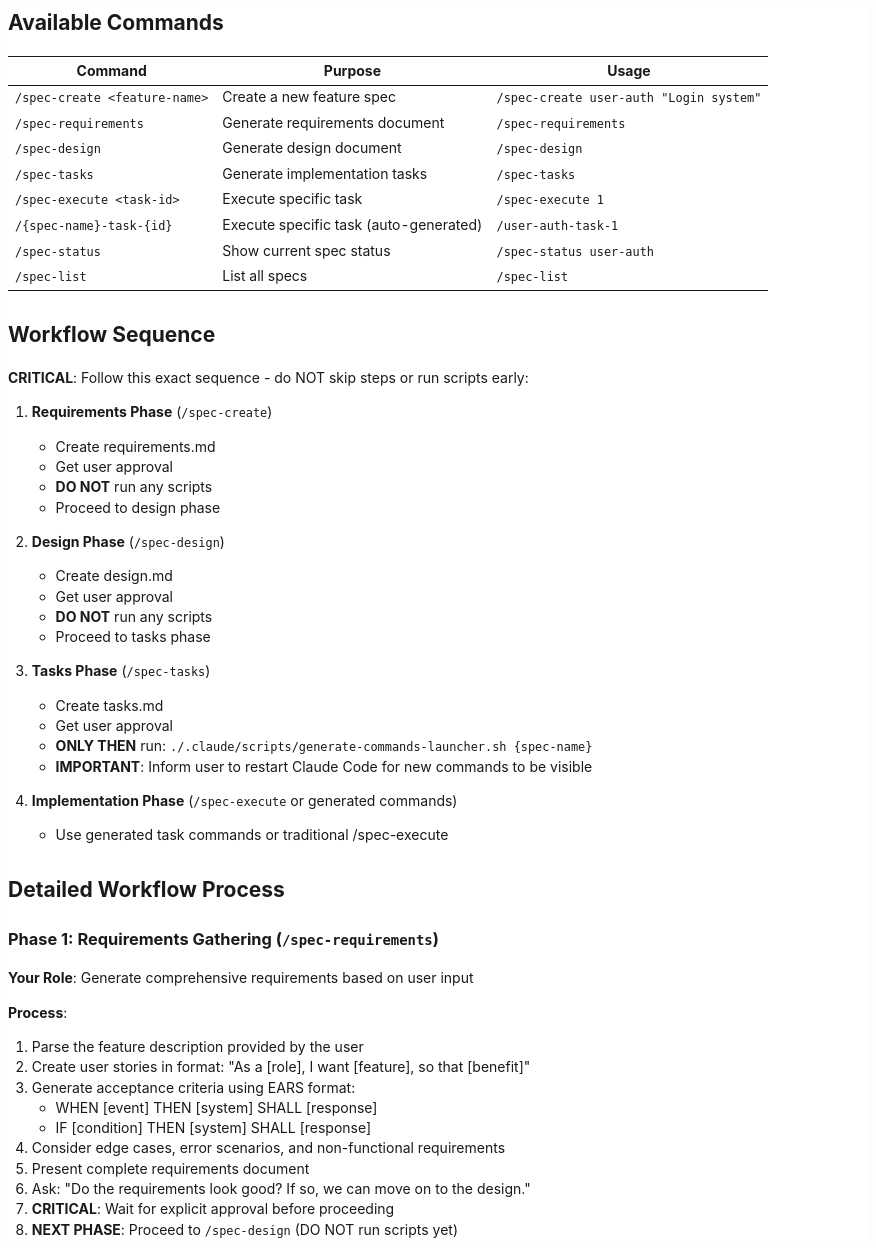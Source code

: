 ## Available Commands

| Command                       | Purpose                                | Usage                                   |
| ----------------------------- | -------------------------------------- | --------------------------------------- |
| `/spec-create <feature-name>` | Create a new feature spec              | `/spec-create user-auth "Login system"` |
| `/spec-requirements`          | Generate requirements document         | `/spec-requirements`                    |
| `/spec-design`                | Generate design document               | `/spec-design`                          |
| `/spec-tasks`                 | Generate implementation tasks          | `/spec-tasks`                           |
| `/spec-execute <task-id>`     | Execute specific task                  | `/spec-execute 1`                       |
| `/{spec-name}-task-{id}`      | Execute specific task (auto-generated) | `/user-auth-task-1`                     |
| `/spec-status`                | Show current spec status               | `/spec-status user-auth`                |
| `/spec-list`                  | List all specs                         | `/spec-list`                            |

## Workflow Sequence

**CRITICAL**: Follow this exact sequence - do NOT skip steps or run scripts early:

1. **Requirements Phase** (`/spec-create`)
   - Create requirements.md
   - Get user approval
   - **DO NOT** run any scripts
   - Proceed to design phase

2. **Design Phase** (`/spec-design`)
   - Create design.md
   - Get user approval
   - **DO NOT** run any scripts
   - Proceed to tasks phase

3. **Tasks Phase** (`/spec-tasks`)
   - Create tasks.md
   - Get user approval
   - **ONLY THEN** run: `./.claude/scripts/generate-commands-launcher.sh {spec-name}`
   - **IMPORTANT**: Inform user to restart Claude Code for new commands to be visible

4. **Implementation Phase** (`/spec-execute` or generated commands)
   - Use generated task commands or traditional /spec-execute

## Detailed Workflow Process

### Phase 1: Requirements Gathering (`/spec-requirements`)

**Your Role**: Generate comprehensive requirements based on user input

**Process**:

1. Parse the feature description provided by the user
2. Create user stories in format: "As a [role], I want [feature], so that [benefit]"
3. Generate acceptance criteria using EARS format:
   - WHEN [event] THEN [system] SHALL [response]
   - IF [condition] THEN [system] SHALL [response]
4. Consider edge cases, error scenarios, and non-functional requirements
5. Present complete requirements document
6. Ask: "Do the requirements look good? If so, we can move on to the design."
7. **CRITICAL**: Wait for explicit approval before proceeding
8. **NEXT PHASE**: Proceed to `/spec-design` (DO NOT run scripts yet)

